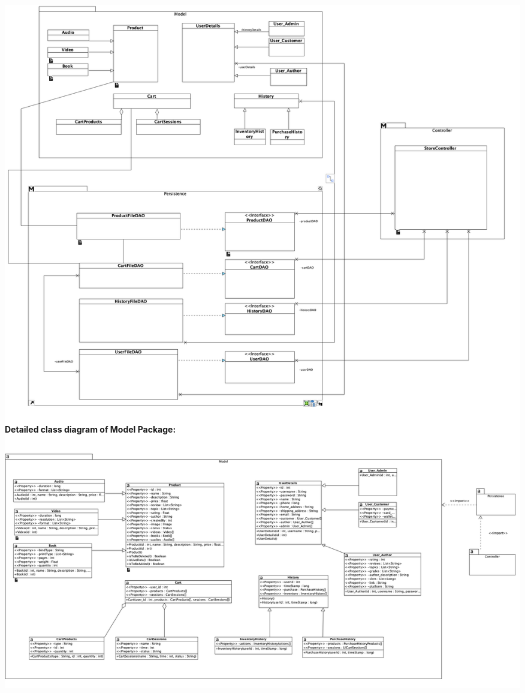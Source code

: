 ![](ClassDiagrams/classsrelation.png)

#### Detailed class diagram of Model Package:

![](ClassDiagrams/modelclassdiag.png)
